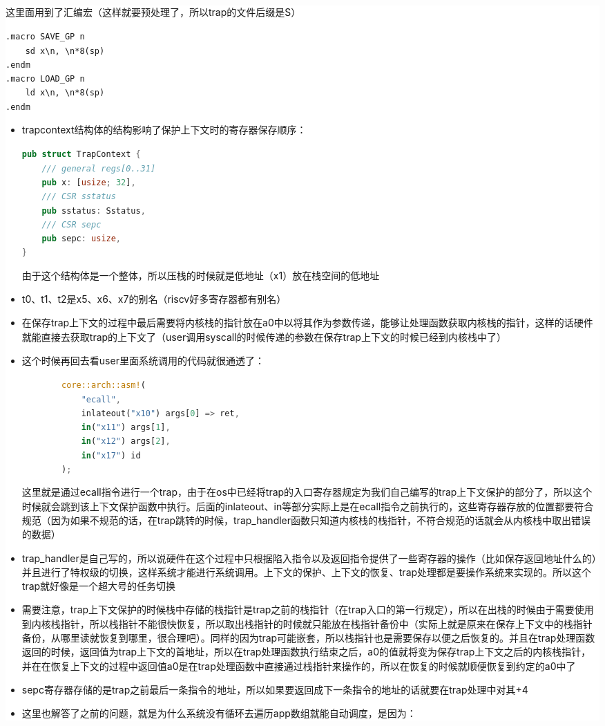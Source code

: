  这里面用到了汇编宏（这样就要预处理了，所以trap的文件后缀是S）

  ```assembly
  .macro SAVE_GP n
      sd x\n, \n*8(sp)
  .endm
  .macro LOAD_GP n
      ld x\n, \n*8(sp)
  .endm
  ```

- trapcontext结构体的结构影响了保护上下文时的寄存器保存顺序：

  ```rust
  pub struct TrapContext {
      /// general regs[0..31]
      pub x: [usize; 32],
      /// CSR sstatus      
      pub sstatus: Sstatus,
      /// CSR sepc
      pub sepc: usize,
  }
  ```

  由于这个结构体是一个整体，所以压栈的时候就是低地址（x1）放在栈空间的低地址

- t0、t1、t2是x5、x6、x7的别名（riscv好多寄存器都有别名）

- 在保存trap上下文的过程中最后需要将内核栈的指针放在a0中以将其作为参数传递，能够让处理函数获取内核栈的指针，这样的话硬件就能直接去获取trap的上下文了（user调用syscall的时候传递的参数在保存trap上下文的时候已经到内核栈中了）

- 这个时候再回去看user里面系统调用的代码就很通透了：

  ```rust
          core::arch::asm!(
              "ecall",
              inlateout("x10") args[0] => ret,
              in("x11") args[1],
              in("x12") args[2],
              in("x17") id
          );
  ```

  这里就是通过ecall指令进行一个trap，由于在os中已经将trap的入口寄存器规定为我们自己编写的trap上下文保护的部分了，所以这个时候就会跳到该上下文保护函数中执行。后面的inlateout、in等部分实际上是在ecall指令之前执行的，这些寄存器存放的位置都要符合规范（因为如果不规范的话，在trap跳转的时候，trap_handler函数只知道内核栈的栈指针，不符合规范的话就会从内核栈中取出错误的数据）

- trap_handler是自己写的，所以说硬件在这个过程中只根据陷入指令以及返回指令提供了一些寄存器的操作（比如保存返回地址什么的）并且进行了特权级的切换，这样系统才能进行系统调用。上下文的保护、上下文的恢复、trap处理都是要操作系统来实现的。所以这个trap就好像是一个超大号的任务切换

- 需要注意，trap上下文保护的时候栈中存储的栈指针是trap之前的栈指针（在trap入口的第一行规定），所以在出栈的时候由于需要使用到内核栈指针，所以栈指针不能很快恢复，所以取出栈指针的时候就只能放在栈指针备份中（实际上就是原来在保存上下文中的栈指针备份，从哪里读就恢复到哪里，很合理吧）。同样的因为trap可能嵌套，所以栈指针也是需要保存以便之后恢复的。并且在trap处理函数返回的时候，返回值为trap上下文的首地址，所以在trap处理函数执行结束之后，a0的值就将变为保存trap上下文之后的内核栈指针，并在在恢复上下文的过程中返回值a0是在trap处理函数中直接通过栈指针来操作的，所以在恢复的时候就顺便恢复到约定的a0中了

- sepc寄存器存储的是trap之前最后一条指令的地址，所以如果要返回成下一条指令的地址的话就要在trap处理中对其+4

- 这里也解答了之前的问题，就是为什么系统没有循环去遍历app数组就能自动调度，是因为：
